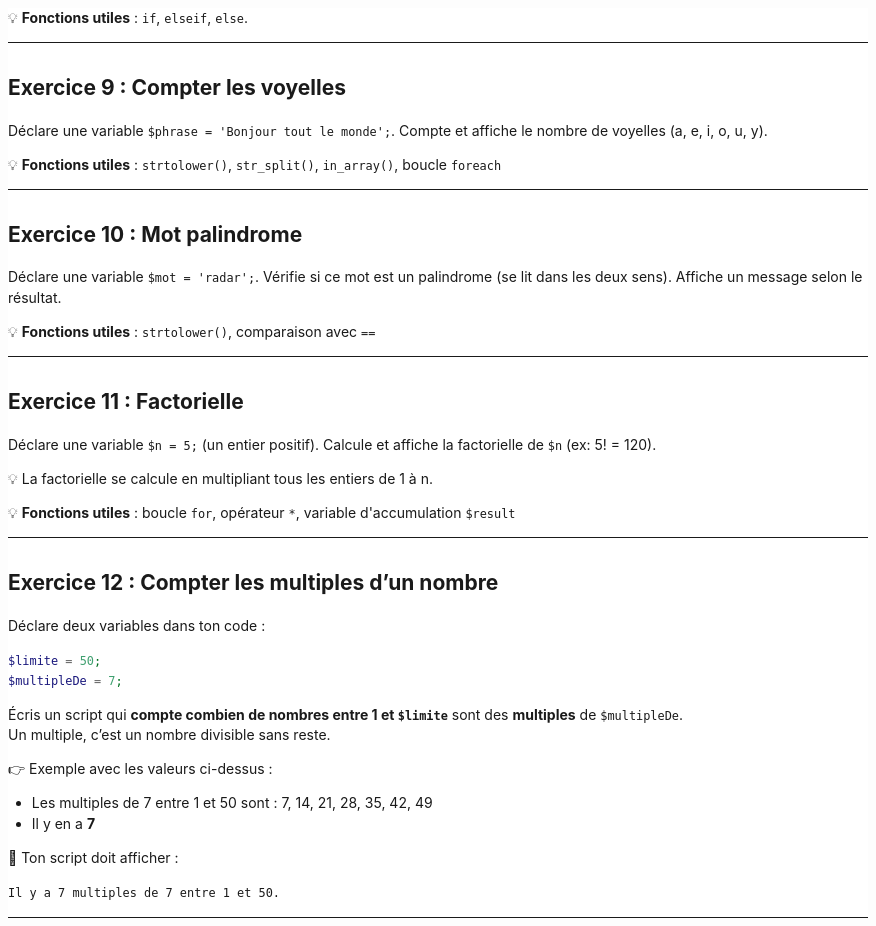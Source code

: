 💡 **Fonctions utiles** : `if`, `elseif`, `else`.

---

## Exercice 9 : Compter les voyelles

Déclare une variable `$phrase = 'Bonjour tout le monde';`.
Compte et affiche le nombre de voyelles (a, e, i, o, u, y).

💡 **Fonctions utiles** : `strtolower()`, `str_split()`, `in_array()`, boucle `foreach`

---

## Exercice 10 : Mot palindrome

Déclare une variable `$mot = 'radar';`. Vérifie si ce mot est un palindrome (se lit dans les deux sens).
Affiche un message selon le résultat.

💡 **Fonctions utiles** : `strtolower()`, comparaison avec `==`

---


## Exercice 11 : Factorielle

Déclare une variable `$n = 5;` (un entier positif). Calcule et affiche la factorielle de `$n` (ex: 5! = 120).

💡 La factorielle se calcule en multipliant tous les entiers de 1 à n.

💡 **Fonctions utiles** : boucle `for`, opérateur `*`, variable d'accumulation `$result`

---

## Exercice 12 : Compter les multiples d’un nombre

Déclare deux variables dans ton code :
```php
$limite = 50;
$multipleDe = 7;
```

Écris un script qui **compte combien de nombres entre 1 et `$limite`** sont des **multiples** de `$multipleDe`.  
Un multiple, c’est un nombre divisible sans reste.

👉 Exemple avec les valeurs ci-dessus :
- Les multiples de 7 entre 1 et 50 sont : 7, 14, 21, 28, 35, 42, 49
- Il y en a **7**

🎯 Ton script doit afficher :
```
Il y a 7 multiples de 7 entre 1 et 50.
```

---